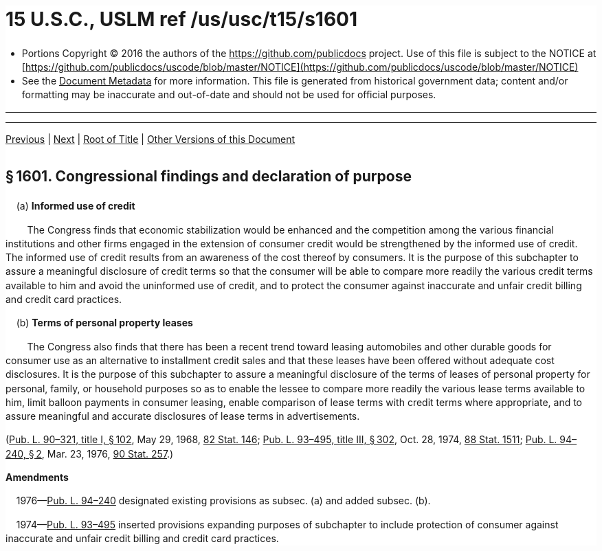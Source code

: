 ---
---

# 15 U.S.C., USLM ref /us/usc/t15/s1601

* Portions Copyright © 2016 the authors of the https://github.com/publicdocs project.
  Use of this file is subject to the NOTICE at [https://github.com/publicdocs/uscode/blob/master/NOTICE](https://github.com/publicdocs/uscode/blob/master/NOTICE)
* See the [Document Metadata](././../../../../../..//README.md) for more information.
  This file is generated from historical government data; content and/or formatting may be inaccurate and out-of-date and should not be used for official purposes.

----------
----------

[Previous](./../../../../../..//us/usc/t15/ch41/schI/ptA/m__us_usc_t15_ch41_schI_ptA.md) | [Next](./../../../../../..//us/usc/t15/ch41/schI/ptA/m__us_usc_t15_s1602.md) | [Root of Title](./../../../../../../) | [Other Versions of this Document](https://publicdocs.github.io/go/links?ns=uslm&ref=%2Fus%2Fusc%2Ft15%2Fs1601)

## § 1601. Congressional findings and declaration of purpose

    (a) __Informed use of credit__ 

        The Congress finds that economic stabilization would be enhanced and the competition among the various financial institutions and other firms engaged in the extension of consumer credit would be strengthened by the informed use of credit. The informed use of credit results from an awareness of the cost thereof by consumers. It is the purpose of this subchapter to assure a meaningful disclosure of credit terms so that the consumer will be able to compare more readily the various credit terms available to him and avoid the uninformed use of credit, and to protect the consumer against inaccurate and unfair credit billing and credit card practices.

    (b) __Terms of personal property leases__ 

        The Congress also finds that there has been a recent trend toward leasing automobiles and other durable goods for consumer use as an alternative to installment credit sales and that these leases have been offered without adequate cost disclosures. It is the purpose of this subchapter to assure a meaningful disclosure of the terms of leases of personal property for personal, family, or household purposes so as to enable the lessee to compare more readily the various lease terms available to him, limit balloon payments in consumer leasing, enable comparison of lease terms with credit terms where appropriate, and to assure meaningful and accurate disclosures of lease terms in advertisements.

([Pub. L. 90–321, title I, § 102][/us/pl/90/321/s102], May 29, 1968, [82 Stat. 146][/us/stat/82/146]; [Pub. L. 93–495, title III, § 302][/us/pl/93/495/s302], Oct. 28, 1974, [88 Stat. 1511][/us/stat/88/1511]; [Pub. L. 94–240, § 2][/us/pl/94/240/s2], Mar. 23, 1976, [90 Stat. 257][/us/stat/90/257].)

 __Amendments__ 

    1976—[Pub. L. 94–240][/us/pl/94/240] designated existing provisions as subsec. (a) and added subsec. (b).

    1974—[Pub. L. 93–495][/us/pl/93/495] inserted provisions expanding purposes of subchapter to include protection of consumer against inaccurate and unfair credit billing and credit card practices.


[/us/pl/90/321/s102]: https://publicdocs.github.io/go/links?ns=uslm&ref=%2Fus%2Fpl%2F90%2F321%2Fs102
[/us/stat/82/146]: https://publicdocs.github.io/go/links?ns=uslm&ref=%2Fus%2Fstat%2F82%2F146
[/us/pl/93/495/s302]: https://publicdocs.github.io/go/links?ns=uslm&ref=%2Fus%2Fpl%2F93%2F495%2Fs302
[/us/stat/88/1511]: https://publicdocs.github.io/go/links?ns=uslm&ref=%2Fus%2Fstat%2F88%2F1511
[/us/pl/94/240/s2]: https://publicdocs.github.io/go/links?ns=uslm&ref=%2Fus%2Fpl%2F94%2F240%2Fs2
[/us/stat/90/257]: https://publicdocs.github.io/go/links?ns=uslm&ref=%2Fus%2Fstat%2F90%2F257
[/us/pl/94/240]: https://publicdocs.github.io/go/links?ns=uslm&ref=%2Fus%2Fpl%2F94%2F240
[/us/pl/93/495]: https://publicdocs.github.io/go/links?ns=uslm&ref=%2Fus%2Fpl%2F93%2F495
[/us/pl/111/203/s1400/c]: https://publicdocs.github.io/go/links?ns=uslm&ref=%2Fus%2Fpl%2F111%2F203%2Fs1400%2Fc
[/us/stat/124/2136]: https://publicdocs.github.io/go/links?ns=uslm&ref=%2Fus%2Fstat%2F124%2F2136
[/us/pl/94/240]: https://publicdocs.github.io/go/links?ns=uslm&ref=%2Fus%2Fpl%2F94%2F240
[/us/pl/94/240/s6]: https://publicdocs.github.io/go/links?ns=uslm&ref=%2Fus%2Fpl%2F94%2F240%2Fs6
[/us/usc/t15/s1667]: https://publicdocs.github.io/go/links?ns=uslm&ref=%2Fus%2Fusc%2Ft15%2Fs1667
[/us/pl/93/495]: https://publicdocs.github.io/go/links?ns=uslm&ref=%2Fus%2Fpl%2F93%2F495
[/us/pl/93/495/s308]: https://publicdocs.github.io/go/links?ns=uslm&ref=%2Fus%2Fpl%2F93%2F495%2Fs308
[/us/usc/t15/s1666]: https://publicdocs.github.io/go/links?ns=uslm&ref=%2Fus%2Fusc%2Ft15%2Fs1666
[/us/pl/90/321/s504/a]: https://publicdocs.github.io/go/links?ns=uslm&ref=%2Fus%2Fpl%2F90%2F321%2Fs504%2Fa
[/us/pl/111/319/s1]: https://publicdocs.github.io/go/links?ns=uslm&ref=%2Fus%2Fpl%2F111%2F319%2Fs1
[/us/stat/124/3457]: https://publicdocs.github.io/go/links?ns=uslm&ref=%2Fus%2Fstat%2F124%2F3457
[/us/usc/t15/s1681m]: https://publicdocs.github.io/go/links?ns=uslm&ref=%2Fus%2Fusc%2Ft15%2Fs1681m
[/us/usc/t15/s1681m]: https://publicdocs.github.io/go/links?ns=uslm&ref=%2Fus%2Fusc%2Ft15%2Fs1681m
[/us/pl/111/203/s1400/a]: https://publicdocs.github.io/go/links?ns=uslm&ref=%2Fus%2Fpl%2F111%2F203%2Fs1400%2Fa
[/us/stat/124/2136]: https://publicdocs.github.io/go/links?ns=uslm&ref=%2Fus%2Fstat%2F124%2F2136
[/us/pl/111/93/s1]: https://publicdocs.github.io/go/links?ns=uslm&ref=%2Fus%2Fpl%2F111%2F93%2Fs1
[/us/stat/123/2998]: https://publicdocs.github.io/go/links?ns=uslm&ref=%2Fus%2Fstat%2F123%2F2998
[/us/usc/t15/s1666b]: https://publicdocs.github.io/go/links?ns=uslm&ref=%2Fus%2Fusc%2Ft15%2Fs1666b
[/us/pl/111/24/s1/a]: https://publicdocs.github.io/go/links?ns=uslm&ref=%2Fus%2Fpl%2F111%2F24%2Fs1%2Fa
[/us/stat/123/1734]: https://publicdocs.github.io/go/links?ns=uslm&ref=%2Fus%2Fstat%2F123%2F1734
[/us/usc/t16/s1a–7b]: https://publicdocs.github.io/go/links?ns=uslm&ref=%2Fus%2Fusc%2Ft16%2Fs1a%E2%80%937b
[/us/usc/t31/s5311]: https://publicdocs.github.io/go/links?ns=uslm&ref=%2Fus%2Fusc%2Ft31%2Fs5311
[/us/pl/110/315/s1001]: https://publicdocs.github.io/go/links?ns=uslm&ref=%2Fus%2Fpl%2F110%2F315%2Fs1001
[/us/stat/122/3478]: https://publicdocs.github.io/go/links?ns=uslm&ref=%2Fus%2Fstat%2F122%2F3478
[/us/usc/t15/s1650]: https://publicdocs.github.io/go/links?ns=uslm&ref=%2Fus%2Fusc%2Ft15%2Fs1650
[/us/usc/t12/s2903]: https://publicdocs.github.io/go/links?ns=uslm&ref=%2Fus%2Fusc%2Ft12%2Fs2903
[/us/usc/t20/s1092]: https://publicdocs.github.io/go/links?ns=uslm&ref=%2Fus%2Fusc%2Ft20%2Fs1092
[/us/usc/t12/s2903]: https://publicdocs.github.io/go/links?ns=uslm&ref=%2Fus%2Fusc%2Ft12%2Fs2903
[/us/usc/t20/s9709]: https://publicdocs.github.io/go/links?ns=uslm&ref=%2Fus%2Fusc%2Ft20%2Fs9709
[/us/pl/110/289/s2501]: https://publicdocs.github.io/go/links?ns=uslm&ref=%2Fus%2Fpl%2F110%2F289%2Fs2501
[/us/stat/122/2855]: https://publicdocs.github.io/go/links?ns=uslm&ref=%2Fus%2Fstat%2F122%2F2855
[/us/usc/t15/s1638]: https://publicdocs.github.io/go/links?ns=uslm&ref=%2Fus%2Fusc%2Ft15%2Fs1638
[/us/pl/110/241/s1]: https://publicdocs.github.io/go/links?ns=uslm&ref=%2Fus%2Fpl%2F110%2F241%2Fs1
[/us/stat/122/1565]: https://publicdocs.github.io/go/links?ns=uslm&ref=%2Fus%2Fstat%2F122%2F1565
[/us/usc/t15/s1681n]: https://publicdocs.github.io/go/links?ns=uslm&ref=%2Fus%2Fusc%2Ft15%2Fs1681n
[/us/usc/t15/s1681n]: https://publicdocs.github.io/go/links?ns=uslm&ref=%2Fus%2Fusc%2Ft15%2Fs1681n
[/us/pl/108/159/s1/a]: https://publicdocs.github.io/go/links?ns=uslm&ref=%2Fus%2Fpl%2F108%2F159%2Fs1%2Fa
[/us/stat/117/1952]: https://publicdocs.github.io/go/links?ns=uslm&ref=%2Fus%2Fstat%2F117%2F1952
[/us/usc/t31/s5318]: https://publicdocs.github.io/go/links?ns=uslm&ref=%2Fus%2Fusc%2Ft31%2Fs5318
[/us/usc/t20/s9701]: https://publicdocs.github.io/go/links?ns=uslm&ref=%2Fus%2Fusc%2Ft20%2Fs9701
[/us/pl/106/102/s701]: https://publicdocs.github.io/go/links?ns=uslm&ref=%2Fus%2Fpl%2F106%2F102%2Fs701
[/us/stat/113/1463]: https://publicdocs.github.io/go/links?ns=uslm&ref=%2Fus%2Fstat%2F113%2F1463
[/us/pl/106/102]: https://publicdocs.github.io/go/links?ns=uslm&ref=%2Fus%2Fpl%2F106%2F102
[/us/pl/105/347/s1]: https://publicdocs.github.io/go/links?ns=uslm&ref=%2Fus%2Fpl%2F105%2F347%2Fs1
[/us/stat/112/3208]: https://publicdocs.github.io/go/links?ns=uslm&ref=%2Fus%2Fstat%2F112%2F3208
[/us/usc/t15/s1681a]: https://publicdocs.github.io/go/links?ns=uslm&ref=%2Fus%2Fusc%2Ft15%2Fs1681a
[/us/pl/104/208/s2401]: https://publicdocs.github.io/go/links?ns=uslm&ref=%2Fus%2Fpl%2F104%2F208%2Fs2401
[/us/stat/110/3009-426]: https://publicdocs.github.io/go/links?ns=uslm&ref=%2Fus%2Fstat%2F110%2F3009-426
[/us/pl/104/208]: https://publicdocs.github.io/go/links?ns=uslm&ref=%2Fus%2Fpl%2F104%2F208
[/us/usc/t15/s1681s–2]: https://publicdocs.github.io/go/links?ns=uslm&ref=%2Fus%2Fusc%2Ft15%2Fs1681s%E2%80%932
[/us/pl/104/29/s1]: https://publicdocs.github.io/go/links?ns=uslm&ref=%2Fus%2Fpl%2F104%2F29%2Fs1
[/us/stat/109/271]: https://publicdocs.github.io/go/links?ns=uslm&ref=%2Fus%2Fstat%2F109%2F271
[/us/usc/t15/s1649]: https://publicdocs.github.io/go/links?ns=uslm&ref=%2Fus%2Fusc%2Ft15%2Fs1649
[/us/usc/t15/s1605]: https://publicdocs.github.io/go/links?ns=uslm&ref=%2Fus%2Fusc%2Ft15%2Fs1605
[/us/pl/104/12/s1]: https://publicdocs.github.io/go/links?ns=uslm&ref=%2Fus%2Fpl%2F104%2F12%2Fs1
[/us/stat/109/161]: https://publicdocs.github.io/go/links?ns=uslm&ref=%2Fus%2Fstat%2F109%2F161
[/us/usc/t15/s1640]: https://publicdocs.github.io/go/links?ns=uslm&ref=%2Fus%2Fusc%2Ft15%2Fs1640
[/us/pl/103/325/s151]: https://publicdocs.github.io/go/links?ns=uslm&ref=%2Fus%2Fpl%2F103%2F325%2Fs151
[/us/stat/108/2190]: https://publicdocs.github.io/go/links?ns=uslm&ref=%2Fus%2Fstat%2F108%2F2190
[/us/pl/103/325]: https://publicdocs.github.io/go/links?ns=uslm&ref=%2Fus%2Fpl%2F103%2F325
[/us/usc/t15/s1602]: https://publicdocs.github.io/go/links?ns=uslm&ref=%2Fus%2Fusc%2Ft15%2Fs1602
[/us/pl/102/537/s1]: https://publicdocs.github.io/go/links?ns=uslm&ref=%2Fus%2Fpl%2F102%2F537%2Fs1
[/us/stat/106/3531]: https://publicdocs.github.io/go/links?ns=uslm&ref=%2Fus%2Fstat%2F106%2F3531
[/us/usc/t15/s1681s–1]: https://publicdocs.github.io/go/links?ns=uslm&ref=%2Fus%2Fusc%2Ft15%2Fs1681s%E2%80%931
[/us/usc/t15/s1681a]: https://publicdocs.github.io/go/links?ns=uslm&ref=%2Fus%2Fusc%2Ft15%2Fs1681a
[/us/usc/t15/s1681a]: https://publicdocs.github.io/go/links?ns=uslm&ref=%2Fus%2Fusc%2Ft15%2Fs1681a
[/us/pl/100/709/s1]: https://publicdocs.github.io/go/links?ns=uslm&ref=%2Fus%2Fpl%2F100%2F709%2Fs1
[/us/stat/102/4725]: https://publicdocs.github.io/go/links?ns=uslm&ref=%2Fus%2Fstat%2F102%2F4725
[/us/usc/t15/s1637a]: https://publicdocs.github.io/go/links?ns=uslm&ref=%2Fus%2Fusc%2Ft15%2Fs1637a
[/us/pl/100/583/s1]: https://publicdocs.github.io/go/links?ns=uslm&ref=%2Fus%2Fpl%2F100%2F583%2Fs1
[/us/stat/102/2960]: https://publicdocs.github.io/go/links?ns=uslm&ref=%2Fus%2Fstat%2F102%2F2960
[/us/usc/t15/s1637]: https://publicdocs.github.io/go/links?ns=uslm&ref=%2Fus%2Fusc%2Ft15%2Fs1637
[/us/pl/97/25/s1]: https://publicdocs.github.io/go/links?ns=uslm&ref=%2Fus%2Fpl%2F97%2F25%2Fs1
[/us/stat/95/144]: https://publicdocs.github.io/go/links?ns=uslm&ref=%2Fus%2Fstat%2F95%2F144
[/us/usc/t12/s29]: https://publicdocs.github.io/go/links?ns=uslm&ref=%2Fus%2Fusc%2Ft12%2Fs29
[/us/pl/96/221/s601]: https://publicdocs.github.io/go/links?ns=uslm&ref=%2Fus%2Fpl%2F96%2F221%2Fs601
[/us/stat/94/168]: https://publicdocs.github.io/go/links?ns=uslm&ref=%2Fus%2Fstat%2F94%2F168
[/us/usc/t15/s1646]: https://publicdocs.github.io/go/links?ns=uslm&ref=%2Fus%2Fusc%2Ft15%2Fs1646
[/us/pl/94/240/s1]: https://publicdocs.github.io/go/links?ns=uslm&ref=%2Fus%2Fpl%2F94%2F240%2Fs1
[/us/stat/90/257]: https://publicdocs.github.io/go/links?ns=uslm&ref=%2Fus%2Fstat%2F90%2F257
[/us/usc/t15/s1640]: https://publicdocs.github.io/go/links?ns=uslm&ref=%2Fus%2Fusc%2Ft15%2Fs1640
[/us/usc/t15/s1667]: https://publicdocs.github.io/go/links?ns=uslm&ref=%2Fus%2Fusc%2Ft15%2Fs1667
[/us/pl/94/239/s1/a]: https://publicdocs.github.io/go/links?ns=uslm&ref=%2Fus%2Fpl%2F94%2F239%2Fs1%2Fa
[/us/stat/90/251]: https://publicdocs.github.io/go/links?ns=uslm&ref=%2Fus%2Fstat%2F90%2F251
[/us/usc/t15/s1691f]: https://publicdocs.github.io/go/links?ns=uslm&ref=%2Fus%2Fusc%2Ft15%2Fs1691f
[/us/usc/t15/s1609]: https://publicdocs.github.io/go/links?ns=uslm&ref=%2Fus%2Fusc%2Ft15%2Fs1609
[/us/pl/94/239/s1/c]: https://publicdocs.github.io/go/links?ns=uslm&ref=%2Fus%2Fpl%2F94%2F239%2Fs1%2Fc
[/us/pl/93/495/s501]: https://publicdocs.github.io/go/links?ns=uslm&ref=%2Fus%2Fpl%2F93%2F495%2Fs501
[/us/stat/88/1521]: https://publicdocs.github.io/go/links?ns=uslm&ref=%2Fus%2Fstat%2F88%2F1521
[/us/pl/93/495/s301]: https://publicdocs.github.io/go/links?ns=uslm&ref=%2Fus%2Fpl%2F93%2F495%2Fs301
[/us/stat/88/1511]: https://publicdocs.github.io/go/links?ns=uslm&ref=%2Fus%2Fstat%2F88%2F1511
[/us/usc/t15/s1666]: https://publicdocs.github.io/go/links?ns=uslm&ref=%2Fus%2Fusc%2Ft15%2Fs1666
[/us/pl/90/321/s1]: https://publicdocs.github.io/go/links?ns=uslm&ref=%2Fus%2Fpl%2F90%2F321%2Fs1
[/us/stat/82/146]: https://publicdocs.github.io/go/links?ns=uslm&ref=%2Fus%2Fstat%2F82%2F146
[/us/usc/t18/s891]: https://publicdocs.github.io/go/links?ns=uslm&ref=%2Fus%2Fusc%2Ft18%2Fs891
[/us/pl/90/321/s101]: https://publicdocs.github.io/go/links?ns=uslm&ref=%2Fus%2Fpl%2F90%2F321%2Fs101
[/us/stat/82/146]: https://publicdocs.github.io/go/links?ns=uslm&ref=%2Fus%2Fstat%2F82%2F146
[/us/pl/90/321/s401]: https://publicdocs.github.io/go/links?ns=uslm&ref=%2Fus%2Fpl%2F90%2F321%2Fs401
[/us/pl/104/208/s2451]: https://publicdocs.github.io/go/links?ns=uslm&ref=%2Fus%2Fpl%2F104%2F208%2Fs2451
[/us/stat/110/3009-454]: https://publicdocs.github.io/go/links?ns=uslm&ref=%2Fus%2Fstat%2F110%2F3009-454
[/us/pl/90/321/s601]: https://publicdocs.github.io/go/links?ns=uslm&ref=%2Fus%2Fpl%2F90%2F321%2Fs601
[/us/pl/91/508/s601]: https://publicdocs.github.io/go/links?ns=uslm&ref=%2Fus%2Fpl%2F91%2F508%2Fs601
[/us/stat/84/1128]: https://publicdocs.github.io/go/links?ns=uslm&ref=%2Fus%2Fstat%2F84%2F1128
[/us/pl/108/159/s811/a]: https://publicdocs.github.io/go/links?ns=uslm&ref=%2Fus%2Fpl%2F108%2F159%2Fs811%2Fa
[/us/stat/117/2011]: https://publicdocs.github.io/go/links?ns=uslm&ref=%2Fus%2Fstat%2F117%2F2011
[/us/pl/90/321/s709]: https://publicdocs.github.io/go/links?ns=uslm&ref=%2Fus%2Fpl%2F90%2F321%2Fs709
[/us/pl/94/239/s1/b]: https://publicdocs.github.io/go/links?ns=uslm&ref=%2Fus%2Fpl%2F94%2F239%2Fs1%2Fb
[/us/stat/90/251]: https://publicdocs.github.io/go/links?ns=uslm&ref=%2Fus%2Fstat%2F90%2F251
[/us/usc/t15/s1691]: https://publicdocs.github.io/go/links?ns=uslm&ref=%2Fus%2Fusc%2Ft15%2Fs1691
[/us/pl/90/321/s801]: https://publicdocs.github.io/go/links?ns=uslm&ref=%2Fus%2Fpl%2F90%2F321%2Fs801
[/us/pl/95/109]: https://publicdocs.github.io/go/links?ns=uslm&ref=%2Fus%2Fpl%2F95%2F109
[/us/stat/91/874]: https://publicdocs.github.io/go/links?ns=uslm&ref=%2Fus%2Fstat%2F91%2F874
[/us/pl/90/321/s901]: https://publicdocs.github.io/go/links?ns=uslm&ref=%2Fus%2Fpl%2F90%2F321%2Fs901
[/us/pl/95/630/s2001]: https://publicdocs.github.io/go/links?ns=uslm&ref=%2Fus%2Fpl%2F95%2F630%2Fs2001
[/us/stat/92/3728]: https://publicdocs.github.io/go/links?ns=uslm&ref=%2Fus%2Fstat%2F92%2F3728
[/us/pl/90/321/s501]: https://publicdocs.github.io/go/links?ns=uslm&ref=%2Fus%2Fpl%2F90%2F321%2Fs501
[/us/stat/82/167]: https://publicdocs.github.io/go/links?ns=uslm&ref=%2Fus%2Fstat%2F82%2F167
[/us/pl/111/203/s1405/b]: https://publicdocs.github.io/go/links?ns=uslm&ref=%2Fus%2Fpl%2F111%2F203%2Fs1405%2Fb
[/us/stat/124/2142]: https://publicdocs.github.io/go/links?ns=uslm&ref=%2Fus%2Fstat%2F124%2F2142
[/us/pl/108/159/s213/e]: https://publicdocs.github.io/go/links?ns=uslm&ref=%2Fus%2Fpl%2F108%2F159%2Fs213%2Fe
[/us/stat/117/1979]: https://publicdocs.github.io/go/links?ns=uslm&ref=%2Fus%2Fstat%2F117%2F1979
[/us/pl/108/159/s213/e]: https://publicdocs.github.io/go/links?ns=uslm&ref=%2Fus%2Fpl%2F108%2F159%2Fs213%2Fe
[/us/pl/108/159/s2]: https://publicdocs.github.io/go/links?ns=uslm&ref=%2Fus%2Fpl%2F108%2F159%2Fs2
[/us/usc/t15/s1681]: https://publicdocs.github.io/go/links?ns=uslm&ref=%2Fus%2Fusc%2Ft15%2Fs1681
[/us/pl/103/325/s157]: https://publicdocs.github.io/go/links?ns=uslm&ref=%2Fus%2Fpl%2F103%2F325%2Fs157
[/us/stat/108/2197]: https://publicdocs.github.io/go/links?ns=uslm&ref=%2Fus%2Fstat%2F108%2F2197
[/us/usc/t15/s1602]: https://publicdocs.github.io/go/links?ns=uslm&ref=%2Fus%2Fusc%2Ft15%2Fs1602
[/us/usc/t15/s1637a]: https://publicdocs.github.io/go/links?ns=uslm&ref=%2Fus%2Fusc%2Ft15%2Fs1637a
[/us/usc/t15/s1602/bb/1/A]: https://publicdocs.github.io/go/links?ns=uslm&ref=%2Fus%2Fusc%2Ft15%2Fs1602%2Fbb%2F1%2FA
[/us/pl/103/325/s158]: https://publicdocs.github.io/go/links?ns=uslm&ref=%2Fus%2Fpl%2F103%2F325%2Fs158
[/us/stat/108/2197]: https://publicdocs.github.io/go/links?ns=uslm&ref=%2Fus%2Fstat%2F108%2F2197
[/us/pl/111/203/s1096]: https://publicdocs.github.io/go/links?ns=uslm&ref=%2Fus%2Fpl%2F111%2F203%2Fs1096
[/us/stat/124/2102]: https://publicdocs.github.io/go/links?ns=uslm&ref=%2Fus%2Fstat%2F124%2F2102
[/us/pl/97/25/s202]: https://publicdocs.github.io/go/links?ns=uslm&ref=%2Fus%2Fpl%2F97%2F25%2Fs202
[/us/stat/95/145]: https://publicdocs.github.io/go/links?ns=uslm&ref=%2Fus%2Fstat%2F95%2F145
[/us/pl/90/321/s502]: https://publicdocs.github.io/go/links?ns=uslm&ref=%2Fus%2Fpl%2F90%2F321%2Fs502
[/us/stat/82/167]: https://publicdocs.github.io/go/links?ns=uslm&ref=%2Fus%2Fstat%2F82%2F167
[/us/usc/t18/s891]: https://publicdocs.github.io/go/links?ns=uslm&ref=%2Fus%2Fusc%2Ft18%2Fs891
[/us/pl/90/321/s503]: https://publicdocs.github.io/go/links?ns=uslm&ref=%2Fus%2Fpl%2F90%2F321%2Fs503
[/us/stat/82/167]: https://publicdocs.github.io/go/links?ns=uslm&ref=%2Fus%2Fstat%2F82%2F167
[/us/usc/t18/s891]: https://publicdocs.github.io/go/links?ns=uslm&ref=%2Fus%2Fusc%2Ft18%2Fs891
[/us/pl/111/203/s1495]: https://publicdocs.github.io/go/links?ns=uslm&ref=%2Fus%2Fpl%2F111%2F203%2Fs1495
[/us/stat/124/2207]: https://publicdocs.github.io/go/links?ns=uslm&ref=%2Fus%2Fstat%2F124%2F2207
[/us/usc/t12/s5582]: https://publicdocs.github.io/go/links?ns=uslm&ref=%2Fus%2Fusc%2Ft12%2Fs5582